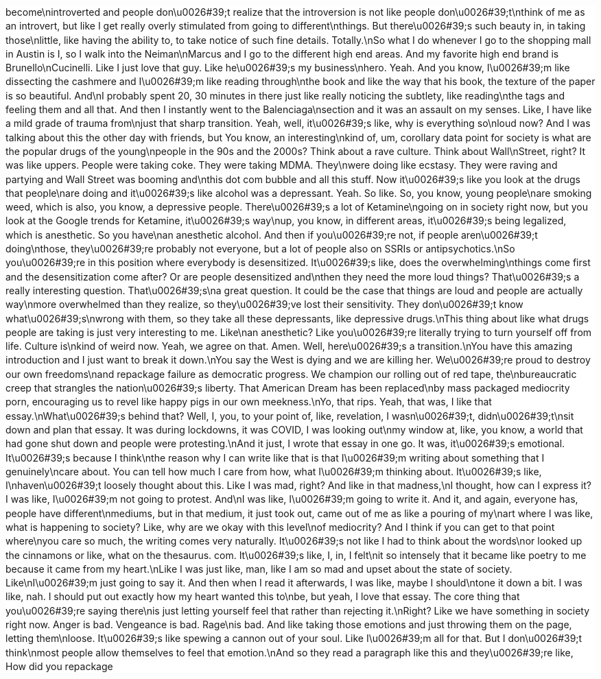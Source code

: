 become\nintroverted and people don\u0026#39;t realize that the introversion is not like people don\u0026#39;t\nthink of me as an introvert, but like I get really overly stimulated from going to different\nthings. But there\u0026#39;s such beauty in, in taking those\nlittle, like having the ability to, to take notice of such fine details. Totally.\nSo what I do whenever I go to the shopping mall in Austin is I, so I walk into the Neiman\nMarcus and I go to the different high end areas. And my favorite high end brand is Brunello\nCucinelli. Like I just love that guy. Like he\u0026#39;s my business\nhero. Yeah. And you know, I\u0026#39;m like dissecting the cashmere and I\u0026#39;m like reading through\nthe book and like the way that his book, the texture of the paper is so beautiful. And\nI probably spent 20, 30 minutes in there just like really noticing the subtlety, like reading\nthe tags and feeling them and all that. And then I instantly went to the Balenciaga\nsection and it was an assault on my senses. Like, I have like a mild grade of trauma from\njust that sharp transition. Yeah, well, it\u0026#39;s like, why is everything so\nloud now? And I was talking about this the other day with friends, but You know, an interesting\nkind of, um, corollary data point for society is what are the popular drugs of the young\npeople in the 90s and the 2000s? Think about a rave culture. Think about Wall\nStreet, right? It was like uppers. People were taking coke. They were taking MDMA. They\nwere doing like ecstasy. They were raving and partying and Wall Street was booming and\nthis dot com bubble and all this stuff. Now it\u0026#39;s like you look at the drugs that people\nare doing and it\u0026#39;s like alcohol was a depressant. Yeah. So like. So, you know, young people\nare smoking weed, which is also, you know, a depressive people. There\u0026#39;s a lot of Ketamine\ngoing on in society right now, but you look at the Google trends for Ketamine, it\u0026#39;s way\nup, you know, in different areas, it\u0026#39;s being legalized, which is anesthetic. So you have\nan anesthetic alcohol. And then if you\u0026#39;re not, if people aren\u0026#39;t doing\nthose, they\u0026#39;re probably not everyone, but a lot of people also on SSRIs or antipsychotics.\nSo you\u0026#39;re in this position where everybody is desensitized. It\u0026#39;s like, does the overwhelming\nthings come first and the desensitization come after? Or are people desensitized and\nthen they need the more loud things? That\u0026#39;s a really interesting question. That\u0026#39;s\na great question. It could be the case that things are loud and people are actually way\nmore overwhelmed than they realize, so they\u0026#39;ve lost their sensitivity. They don\u0026#39;t know what\u0026#39;s\nwrong with them, so they take all these depressants, like depressive drugs.\nThis thing about like what drugs people are taking is just very interesting to me. Like\nan anesthetic? Like you\u0026#39;re literally trying to turn yourself off from life. Culture is\nkind of weird now. Yeah, we agree on that. Amen. Well, here\u0026#39;s a transition.\nYou have this amazing introduction and I just want to break it down.\nYou say the West is dying and we are killing her. We\u0026#39;re proud to destroy our own freedoms\nand repackage failure as democratic progress. We champion our rolling out of red tape, the\nbureaucratic creep that strangles the nation\u0026#39;s liberty. That American Dream has been replaced\nby mass packaged mediocrity porn, encouraging us to revel like happy pigs in our own meekness.\nYo, that rips. Yeah, that was, I like that essay.\nWhat\u0026#39;s behind that? Well, I, you, to your point of, like, revelation, I wasn\u0026#39;t, didn\u0026#39;t\nsit down and plan that essay. It was during lockdowns, it was COVID, I was looking out\nmy window at, like, you know, a world that had gone shut down and people were protesting.\nAnd it just, I wrote that essay in one go. It was, it\u0026#39;s emotional. It\u0026#39;s because I think\nthe reason why I can write like that is that I\u0026#39;m writing about something that I genuinely\ncare about. You can tell how much I care from how, what I\u0026#39;m thinking about. It\u0026#39;s like, I\nhaven\u0026#39;t loosely thought about this. Like I was mad, right? And like in that madness,\nI thought, how can I express it? I was like, I\u0026#39;m not going to protest. And\nI was like, I\u0026#39;m going to write it. And it, and again, everyone has, people have different\nmediums, but in that medium, it just took out, came out of me as like a pouring of my\nart where I was like, what is happening to society? Like, why are we okay with this level\nof mediocrity? And I think if you can get to that point where\nyou care so much, the writing comes very naturally. It\u0026#39;s not like I had to think about the words\nor looked up the cinnamons or like, what on the thesaurus. com. It\u0026#39;s like, I, in, I felt\nit so intensely that it became like poetry to me because it came from my heart.\nLike I was just like, man, like I am so mad and upset about the state of society. Like\nI\u0026#39;m just going to say it. And then when I read it afterwards, I was like, maybe I should\ntone it down a bit. I was like, nah. I should put out exactly how my heart wanted this to\nbe, but yeah, I love that essay. The core thing that you\u0026#39;re saying there\nis just letting yourself feel that rather than rejecting it.\nRight? Like we have something in society right now. Anger is bad. Vengeance is bad. Rage\nis bad. And like taking those emotions and just throwing them on the page, letting them\nloose. It\u0026#39;s like spewing a cannon out of your soul. Like I\u0026#39;m all for that. But I don\u0026#39;t think\nmost people allow themselves to feel that emotion.\nAnd so they read a paragraph like this and they\u0026#39;re like, How did you repackage